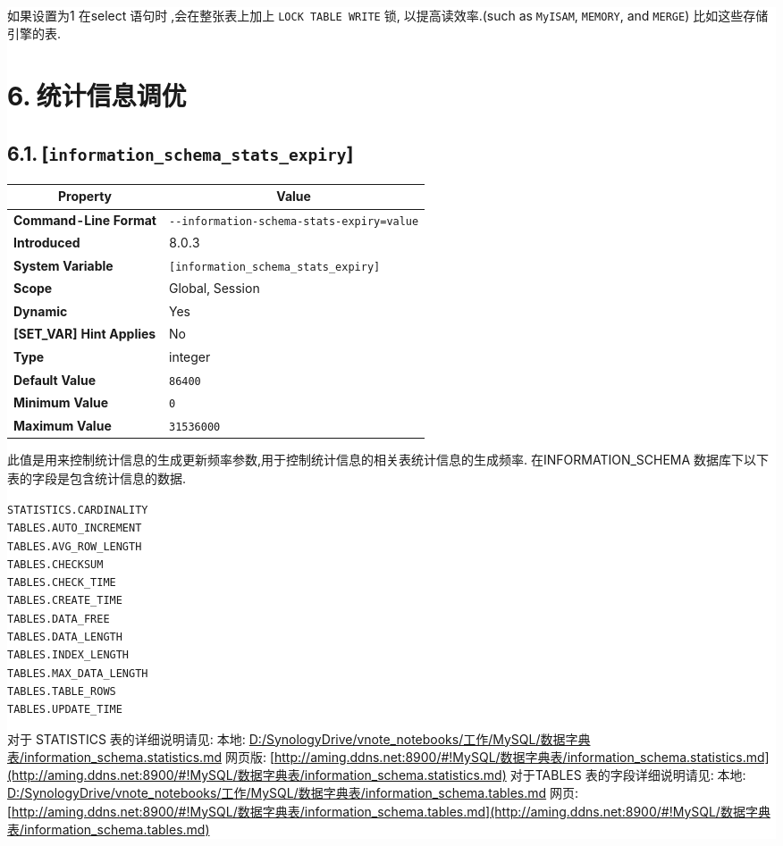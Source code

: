 如果设置为1  在select  语句时 ,会在整张表上加上 `LOCK TABLE WRITE` 锁, 以提高读效率.(such as `MyISAM`, `MEMORY`, and `MERGE`) 比如这些存储引擎的表.

# 6. 统计信息调优
## 6.1. [`information_schema_stats_expiry`]

|          Property          |                   Value                   |
| -------------------------- | ----------------------------------------- |
| **Command-Line Format**    | `--information-schema-stats-expiry=value` |
| **Introduced**             | 8.0.3                                     |
| **System Variable**        | `[information_schema_stats_expiry]`       |
| **Scope**                  | Global, Session                           |
| **Dynamic**                | Yes                                       |
| **[SET_VAR] Hint Applies** | No                                        |
| **Type**                   | integer                                   |
| **Default Value**          | `86400`                                   |
| **Minimum Value**          | `0`                                       |
| **Maximum Value**          | `31536000`                                |

此值是用来控制统计信息的生成更新频率参数,用于控制统计信息的相关表统计信息的生成频率.
在INFORMATION_SCHEMA 数据库下以下表的字段是包含统计信息的数据.

```
STATISTICS.CARDINALITY
TABLES.AUTO_INCREMENT
TABLES.AVG_ROW_LENGTH
TABLES.CHECKSUM
TABLES.CHECK_TIME
TABLES.CREATE_TIME
TABLES.DATA_FREE
TABLES.DATA_LENGTH
TABLES.INDEX_LENGTH
TABLES.MAX_DATA_LENGTH
TABLES.TABLE_ROWS
TABLES.UPDATE_TIME
```
对于 STATISTICS 表的详细说明请见:
本地:
[D:/SynologyDrive/vnote_notebooks/工作/MySQL/数据字典表/information_schema.statistics.md](file:///D:/SynologyDrive/vnote_notebooks/工作/MySQL/数据字典表/information_schema.statistics.md)
网页版:
[http://aming.ddns.net:8900/#!MySQL/数据字典表/information_schema.statistics.md](http://aming.ddns.net:8900/#!MySQL/数据字典表/information_schema.statistics.md)
对于TABLES 表的字段详细说明请见:
本地:
[D:/SynologyDrive/vnote_notebooks/工作/MySQL/数据字典表/information_schema.tables.md](file:///D:/SynologyDrive/vnote_notebooks/工作/MySQL/数据字典表/information_schema.tables.md)
网页:
[http://aming.ddns.net:8900/#!MySQL/数据字典表/information_schema.tables.md](http://aming.ddns.net:8900/#!MySQL/数据字典表/information_schema.tables.md)
